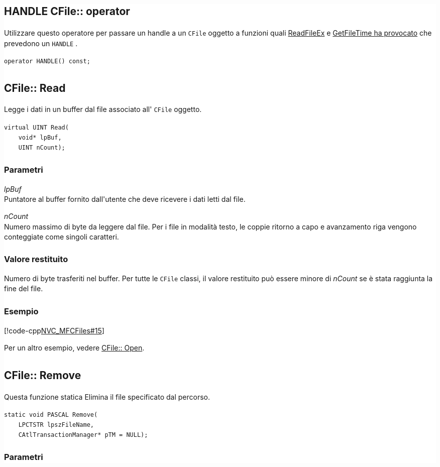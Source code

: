 ## <a name="cfileoperator-handle"></a><a name="operator_handle"></a> HANDLE CFile:: operator

Utilizzare questo operatore per passare un handle a un `CFile` oggetto a funzioni quali [ReadFileEx](/windows/win32/api/fileapi/nf-fileapi-readfileex) e [GetFileTime ha provocato](/windows/win32/api/fileapi/nf-fileapi-getfiletime) che prevedono un `HANDLE` .

```
operator HANDLE() const;
```

## <a name="cfileread"></a><a name="read"></a> CFile:: Read

Legge i dati in un buffer dal file associato all' `CFile` oggetto.

```
virtual UINT Read(
    void* lpBuf,
    UINT nCount);
```

### <a name="parameters"></a>Parametri

*lpBuf*<br/>
Puntatore al buffer fornito dall'utente che deve ricevere i dati letti dal file.

*nCount*<br/>
Numero massimo di byte da leggere dal file. Per i file in modalità testo, le coppie ritorno a capo e avanzamento riga vengono conteggiate come singoli caratteri.

### <a name="return-value"></a>Valore restituito

Numero di byte trasferiti nel buffer. Per tutte le `CFile` classi, il valore restituito può essere minore di *nCount* se è stata raggiunta la fine del file.

### <a name="example"></a>Esempio

[!code-cpp[NVC_MFCFiles#15](../../atl-mfc-shared/reference/codesnippet/cpp/cfile-class_11.cpp)]

Per un altro esempio, vedere [CFile:: Open](#open).

## <a name="cfileremove"></a><a name="remove"></a> CFile:: Remove

Questa funzione statica Elimina il file specificato dal percorso.

```
static void PASCAL Remove(
    LPCTSTR lpszFileName,
    CAtlTransactionManager* pTM = NULL);
```

### <a name="parameters"></a>Parametri
